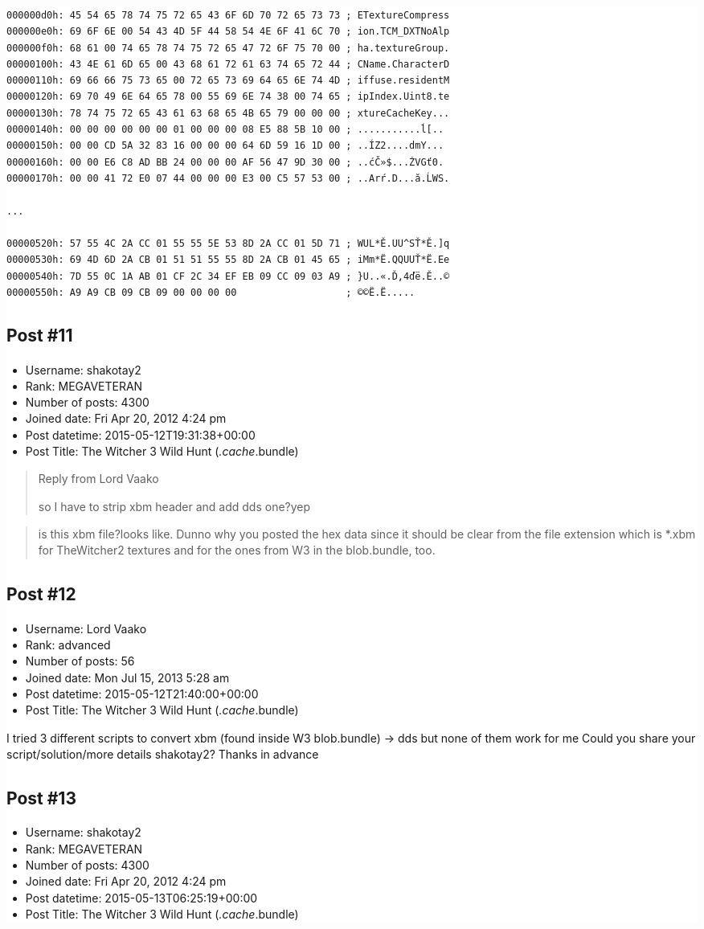```
000000d0h: 45 54 65 78 74 75 72 65 43 6F 6D 70 72 65 73 73 ; ETextureCompress
000000e0h: 69 6F 6E 00 54 43 4D 5F 44 58 54 4E 6F 41 6C 70 ; ion.TCM_DXTNoAlp
000000f0h: 68 61 00 74 65 78 74 75 72 65 47 72 6F 75 70 00 ; ha.textureGroup.
00000100h: 43 4E 61 6D 65 00 43 68 61 72 61 63 74 65 72 44 ; CName.CharacterD
00000110h: 69 66 66 75 73 65 00 72 65 73 69 64 65 6E 74 4D ; iffuse.residentM
00000120h: 69 70 49 6E 64 65 78 00 55 69 6E 74 38 00 74 65 ; ipIndex.Uint8.te
00000130h: 78 74 75 72 65 43 61 63 68 65 4B 65 79 00 00 00 ; xtureCacheKey...
00000140h: 00 00 00 00 00 00 01 00 00 00 08 E5 88 5B 10 00 ; ...........ĺ[..
00000150h: 00 00 CD 5A 32 83 16 00 00 00 64 6D 59 16 1D 00 ; ..ÍZ2....dmY...
00000160h: 00 00 E6 C8 AD BB 24 00 00 00 AF 56 47 9D 30 00 ; ..ćČ­»$...ŻVGť0.
00000170h: 00 00 41 72 E0 07 44 00 00 00 E3 00 C5 57 53 00 ; ..Arŕ.D...ă.ĹWS.

...

00000520h: 57 55 4C 2A CC 01 55 55 5E 53 8D 2A CC 01 5D 71 ; WUL*Ě.UU^SŤ*Ě.]q
00000530h: 69 4D 6D 2A CB 01 51 51 55 55 8D 2A CB 01 45 65 ; iMm*Ë.QQUUŤ*Ë.Ee
00000540h: 7D 55 0C 1A AB 01 CF 2C 34 EF EB 09 CC 09 03 A9 ; }U..«.Ď,4ďë.Ě..©
00000550h: A9 A9 CB 09 CB 09 00 00 00 00                   ; ©©Ë.Ë.....

```
## Post #11
- Username: shakotay2
- Rank: MEGAVETERAN
- Number of posts: 4300
- Joined date: Fri Apr 20, 2012 4:24 pm
- Post datetime: 2015-05-12T19:31:38+00:00
- Post Title: The Witcher 3 Wild Hunt (*.cache*.bundle)

> Reply from Lord Vaako
>
> so I have to strip xbm header and add dds one?yep

> is this xbm file?looks like. Dunno why you posted the hex data since it should be clear from the file extension which is *.xbm for TheWitcher2 textures and for the ones from W3 in the blob.bundle, too.
## Post #12
- Username: Lord Vaako
- Rank: advanced
- Number of posts: 56
- Joined date: Mon Jul 15, 2013 5:28 am
- Post datetime: 2015-05-12T21:40:00+00:00
- Post Title: The Witcher 3 Wild Hunt (*.cache*.bundle)

I tried 3 different scripts to convert xbm (found inside W3 blob.bundle) -> dds but none of them work for me 
Could you share your script/solution/more details shakotay2?
Thanks in advance
## Post #13
- Username: shakotay2
- Rank: MEGAVETERAN
- Number of posts: 4300
- Joined date: Fri Apr 20, 2012 4:24 pm
- Post datetime: 2015-05-13T06:25:19+00:00
- Post Title: The Witcher 3 Wild Hunt (*.cache*.bundle)
